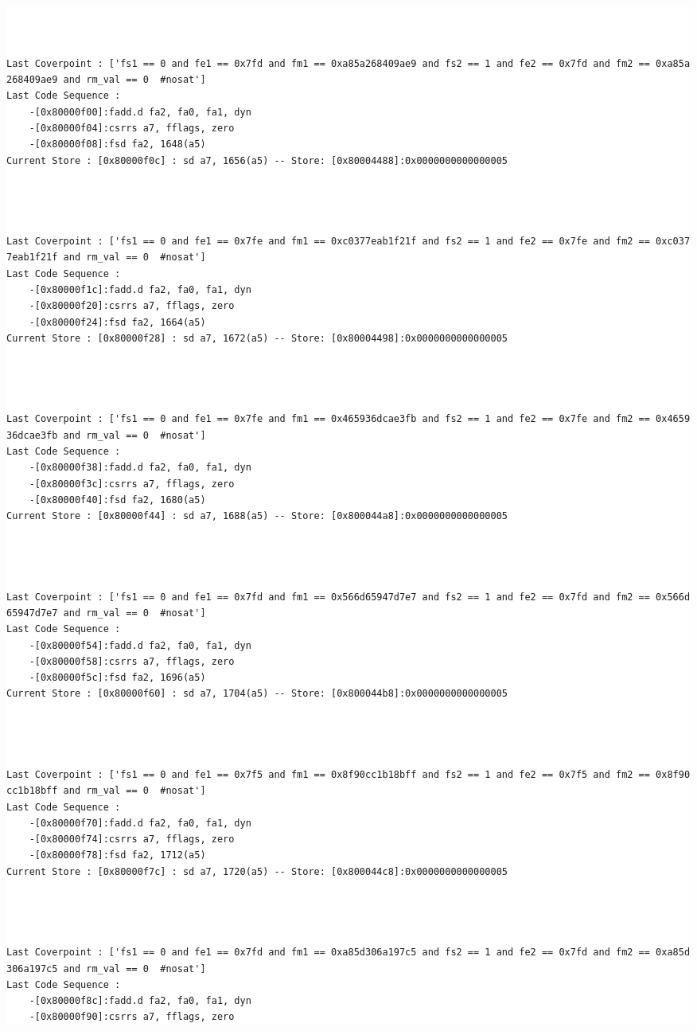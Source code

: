 ```



Last Coverpoint : ['fs1 == 0 and fe1 == 0x7fd and fm1 == 0xa85a268409ae9 and fs2 == 1 and fe2 == 0x7fd and fm2 == 0xa85a268409ae9 and rm_val == 0  #nosat']
Last Code Sequence : 
	-[0x80000f00]:fadd.d fa2, fa0, fa1, dyn
	-[0x80000f04]:csrrs a7, fflags, zero
	-[0x80000f08]:fsd fa2, 1648(a5)
Current Store : [0x80000f0c] : sd a7, 1656(a5) -- Store: [0x80004488]:0x0000000000000005




Last Coverpoint : ['fs1 == 0 and fe1 == 0x7fe and fm1 == 0xc0377eab1f21f and fs2 == 1 and fe2 == 0x7fe and fm2 == 0xc0377eab1f21f and rm_val == 0  #nosat']
Last Code Sequence : 
	-[0x80000f1c]:fadd.d fa2, fa0, fa1, dyn
	-[0x80000f20]:csrrs a7, fflags, zero
	-[0x80000f24]:fsd fa2, 1664(a5)
Current Store : [0x80000f28] : sd a7, 1672(a5) -- Store: [0x80004498]:0x0000000000000005




Last Coverpoint : ['fs1 == 0 and fe1 == 0x7fe and fm1 == 0x465936dcae3fb and fs2 == 1 and fe2 == 0x7fe and fm2 == 0x465936dcae3fb and rm_val == 0  #nosat']
Last Code Sequence : 
	-[0x80000f38]:fadd.d fa2, fa0, fa1, dyn
	-[0x80000f3c]:csrrs a7, fflags, zero
	-[0x80000f40]:fsd fa2, 1680(a5)
Current Store : [0x80000f44] : sd a7, 1688(a5) -- Store: [0x800044a8]:0x0000000000000005




Last Coverpoint : ['fs1 == 0 and fe1 == 0x7fd and fm1 == 0x566d65947d7e7 and fs2 == 1 and fe2 == 0x7fd and fm2 == 0x566d65947d7e7 and rm_val == 0  #nosat']
Last Code Sequence : 
	-[0x80000f54]:fadd.d fa2, fa0, fa1, dyn
	-[0x80000f58]:csrrs a7, fflags, zero
	-[0x80000f5c]:fsd fa2, 1696(a5)
Current Store : [0x80000f60] : sd a7, 1704(a5) -- Store: [0x800044b8]:0x0000000000000005




Last Coverpoint : ['fs1 == 0 and fe1 == 0x7f5 and fm1 == 0x8f90cc1b18bff and fs2 == 1 and fe2 == 0x7f5 and fm2 == 0x8f90cc1b18bff and rm_val == 0  #nosat']
Last Code Sequence : 
	-[0x80000f70]:fadd.d fa2, fa0, fa1, dyn
	-[0x80000f74]:csrrs a7, fflags, zero
	-[0x80000f78]:fsd fa2, 1712(a5)
Current Store : [0x80000f7c] : sd a7, 1720(a5) -- Store: [0x800044c8]:0x0000000000000005




Last Coverpoint : ['fs1 == 0 and fe1 == 0x7fd and fm1 == 0xa85d306a197c5 and fs2 == 1 and fe2 == 0x7fd and fm2 == 0xa85d306a197c5 and rm_val == 0  #nosat']
Last Code Sequence : 
	-[0x80000f8c]:fadd.d fa2, fa0, fa1, dyn
	-[0x80000f90]:csrrs a7, fflags, zero
```